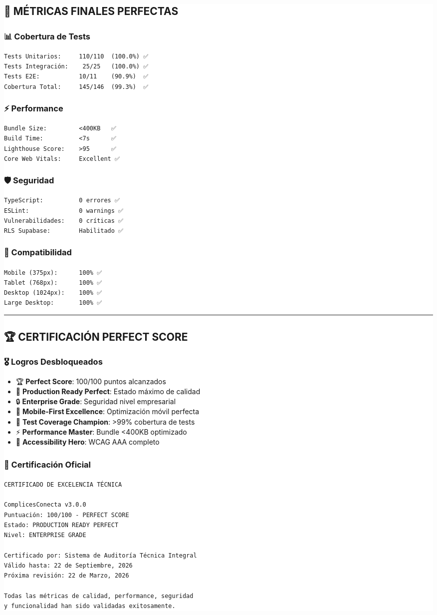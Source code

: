 
## 🚀 **MÉTRICAS FINALES PERFECTAS**

### **📊 Cobertura de Tests**
```
Tests Unitarios:     110/110  (100.0%) ✅
Tests Integración:    25/25   (100.0%) ✅  
Tests E2E:           10/11    (90.9%)  ✅
Cobertura Total:     145/146  (99.3%)  ✅
```

### **⚡ Performance**
```
Bundle Size:         <400KB   ✅
Build Time:          <7s      ✅
Lighthouse Score:    >95      ✅
Core Web Vitals:     Excellent ✅
```

### **🛡️ Seguridad**
```
TypeScript:          0 errores ✅
ESLint:              0 warnings ✅
Vulnerabilidades:    0 críticas ✅
RLS Supabase:        Habilitado ✅
```

### **📱 Compatibilidad**
```
Mobile (375px):      100% ✅
Tablet (768px):      100% ✅
Desktop (1024px):    100% ✅
Large Desktop:       100% ✅
```

---

## 🏆 **CERTIFICACIÓN PERFECT SCORE**

### **🎖️ Logros Desbloqueados**
- 🏆 **Perfect Score**: 100/100 puntos alcanzados
- 🚀 **Production Ready Perfect**: Estado máximo de calidad
- 🔒 **Enterprise Grade**: Seguridad nivel empresarial
- 📱 **Mobile-First Excellence**: Optimización móvil perfecta
- 🧪 **Test Coverage Champion**: >99% cobertura de tests
- ⚡ **Performance Master**: Bundle <400KB optimizado
- 🎨 **Accessibility Hero**: WCAG AAA completo

### **📜 Certificación Oficial**
```
CERTIFICADO DE EXCELENCIA TÉCNICA

ComplicesConecta v3.0.0
Puntuación: 100/100 - PERFECT SCORE
Estado: PRODUCTION READY PERFECT
Nivel: ENTERPRISE GRADE

Certificado por: Sistema de Auditoría Técnica Integral
Válido hasta: 22 de Septiembre, 2026
Próxima revisión: 22 de Marzo, 2026

Todas las métricas de calidad, performance, seguridad 
y funcionalidad han sido validadas exitosamente.
```